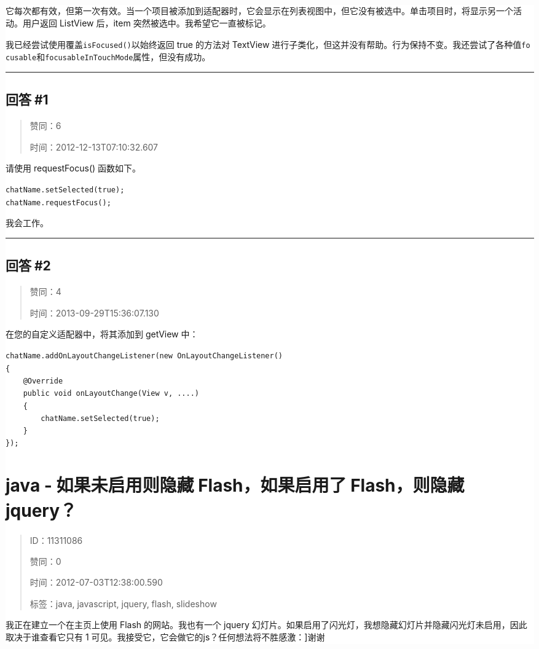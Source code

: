它每次都有效，但第一次有效。当一个项目被添加到适配器时，它会显示在列表视图中，但它没有被选中。单击项目时，将显示另一个活动。用户返回 ListView 后，item 突然被选中。我希望它一直被标记。

我已经尝试使用覆盖`isFocused()`以始终返回 true 的方法对 TextView 进行子类化，但这并没有帮助。行为保持不变。我还尝试了各种值`focusable`和`focusableInTouchMode`属性，但没有成功。

* * *

## 回答 #1

> 赞同：6
> 
> 时间：2012-12-13T07:10:32.607

请使用 requestFocus() 函数如下。

```
chatName.setSelected(true);
chatName.requestFocus(); 
```

我会工作。

* * *

## 回答 #2

> 赞同：4
> 
> 时间：2013-09-29T15:36:07.130

在您的自定义适配器中，将其添加到 getView 中：

```
chatName.addOnLayoutChangeListener(new OnLayoutChangeListener() 
{
    @Override
    public void onLayoutChange(View v, ....) 
    {
        chatName.setSelected(true);
    }
}); 
```

# java - 如果未启用则隐藏 Flash，如果启用了 Flash，则隐藏 jquery？

> ID：11311086
> 
> 赞同：0
> 
> 时间：2012-07-03T12:38:00.590
> 
> 标签：java, javascript, jquery, flash, slideshow

我正在建立一个在主页上使用 Flash 的网站。我也有一个 jquery 幻灯片。如果启用了闪光灯，我想隐藏幻灯片并隐藏闪光灯未启用，因此取决于谁查看它只有 1 可见。我接受它，它会做它的js？任何想法将不胜感激：]谢谢
